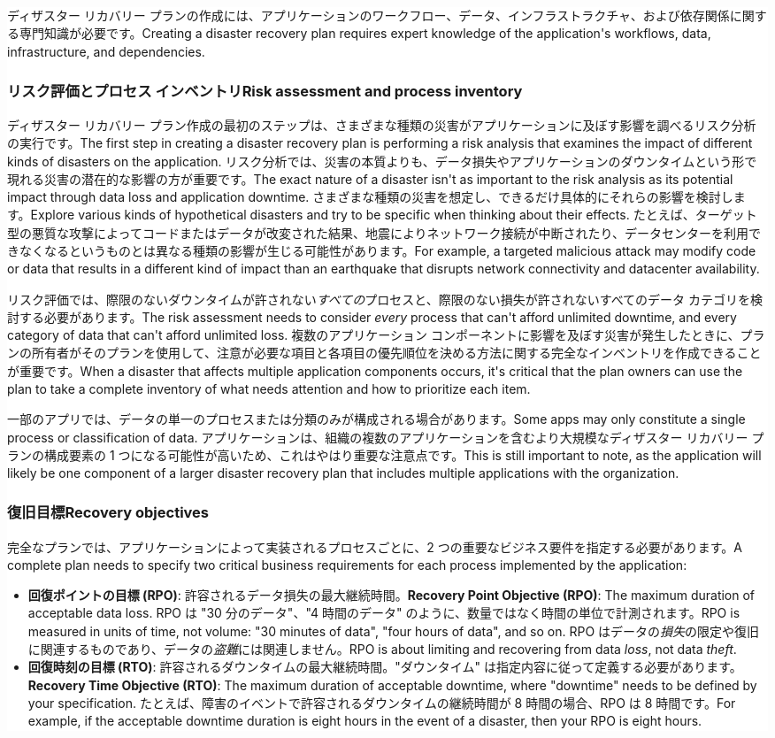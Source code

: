 
<span data-ttu-id="a4582-118">ディザスター リカバリー プランの作成には、アプリケーションのワークフロー、データ、インフラストラクチャ、および依存関係に関する専門知識が必要です。</span><span class="sxs-lookup"><span data-stu-id="a4582-118">Creating a disaster recovery plan requires expert knowledge of the application's workflows, data, infrastructure, and dependencies.</span></span>

### <a name="risk-assessment-and-process-inventory"></a><span data-ttu-id="a4582-119">リスク評価とプロセス インベントリ</span><span class="sxs-lookup"><span data-stu-id="a4582-119">Risk assessment and process inventory</span></span>

<span data-ttu-id="a4582-120">ディザスター リカバリー プラン作成の最初のステップは、さまざまな種類の災害がアプリケーションに及ぼす影響を調べるリスク分析の実行です。</span><span class="sxs-lookup"><span data-stu-id="a4582-120">The first step in creating a disaster recovery plan is performing a risk analysis that examines the impact of different kinds of disasters on the application.</span></span> <span data-ttu-id="a4582-121">リスク分析では、災害の本質よりも、データ損失やアプリケーションのダウンタイムという形で現れる災害の潜在的な影響の方が重要です。</span><span class="sxs-lookup"><span data-stu-id="a4582-121">The exact nature of a disaster isn't as important to the risk analysis as its potential impact through data loss and application downtime.</span></span> <span data-ttu-id="a4582-122">さまざまな種類の災害を想定し、できるだけ具体的にそれらの影響を検討します。</span><span class="sxs-lookup"><span data-stu-id="a4582-122">Explore various kinds of hypothetical disasters and try to be specific when thinking about their effects.</span></span> <span data-ttu-id="a4582-123">たとえば、ターゲット型の悪質な攻撃によってコードまたはデータが改変された結果、地震によりネットワーク接続が中断されたり、データセンターを利用できなくなるというものとは異なる種類の影響が生じる可能性があります。</span><span class="sxs-lookup"><span data-stu-id="a4582-123">For example, a targeted malicious attack may modify code or data that results in a different kind of impact than an earthquake that disrupts network connectivity and datacenter availability.</span></span>

<span data-ttu-id="a4582-124">リスク評価では、際限のないダウンタイムが許されない*すべての*プロセスと、際限のない損失が許されないすべてのデータ カテゴリを検討する必要があります。</span><span class="sxs-lookup"><span data-stu-id="a4582-124">The risk assessment needs to consider *every* process that can't afford unlimited downtime, and every category of data that can't afford unlimited loss.</span></span> <span data-ttu-id="a4582-125">複数のアプリケーション コンポーネントに影響を及ぼす災害が発生したときに、プランの所有者がそのプランを使用して、注意が必要な項目と各項目の優先順位を決める方法に関する完全なインベントリを作成できることが重要です。</span><span class="sxs-lookup"><span data-stu-id="a4582-125">When a disaster that affects multiple application components occurs, it's critical that the plan owners can use the plan to take a complete inventory of what needs attention and how to prioritize each item.</span></span>

<span data-ttu-id="a4582-126">一部のアプリでは、データの単一のプロセスまたは分類のみが構成される場合があります。</span><span class="sxs-lookup"><span data-stu-id="a4582-126">Some apps may only constitute a single process or classification of data.</span></span> <span data-ttu-id="a4582-127">アプリケーションは、組織の複数のアプリケーションを含むより大規模なディザスター リカバリー プランの構成要素の 1 つになる可能性が高いため、これはやはり重要な注意点です。</span><span class="sxs-lookup"><span data-stu-id="a4582-127">This is still important to note, as the application will likely be one component of a larger disaster recovery plan that includes multiple applications with the organization.</span></span>

### <a name="recovery-objectives"></a><span data-ttu-id="a4582-128">復旧目標</span><span class="sxs-lookup"><span data-stu-id="a4582-128">Recovery objectives</span></span>

<span data-ttu-id="a4582-129">完全なプランでは、アプリケーションによって実装されるプロセスごとに、2 つの重要なビジネス要件を指定する必要があります。</span><span class="sxs-lookup"><span data-stu-id="a4582-129">A complete plan needs to specify two critical business requirements for each process implemented by the application:</span></span>

* <span data-ttu-id="a4582-130">**回復ポイントの目標 (RPO)**: 許容されるデータ損失の最大継続時間。</span><span class="sxs-lookup"><span data-stu-id="a4582-130">**Recovery Point Objective (RPO)**: The maximum duration of acceptable data loss.</span></span> <span data-ttu-id="a4582-131">RPO は "30 分のデータ"、"4 時間のデータ" のように、数量ではなく時間の単位で計測されます。</span><span class="sxs-lookup"><span data-stu-id="a4582-131">RPO is measured in units of time, not volume: "30 minutes of data", "four hours of data", and so on.</span></span> <span data-ttu-id="a4582-132">RPO はデータの*損失*の限定や復旧に関連するものであり、データの*盗難*には関連しません。</span><span class="sxs-lookup"><span data-stu-id="a4582-132">RPO is about limiting and recovering from data *loss*, not data *theft*.</span></span>
* <span data-ttu-id="a4582-133">**回復時刻の目標 (RTO)**: 許容されるダウンタイムの最大継続時間。"ダウンタイム" は指定内容に従って定義する必要があります。</span><span class="sxs-lookup"><span data-stu-id="a4582-133">**Recovery Time Objective (RTO)**: The maximum duration of acceptable downtime, where "downtime" needs to be defined by your specification.</span></span> <span data-ttu-id="a4582-134">たとえば、障害のイベントで許容されるダウンタイムの継続時間が 8 時間の場合、RPO は 8 時間です。</span><span class="sxs-lookup"><span data-stu-id="a4582-134">For example, if the acceptable downtime duration is eight hours in the event of a disaster, then your RPO is eight hours.</span></span>
